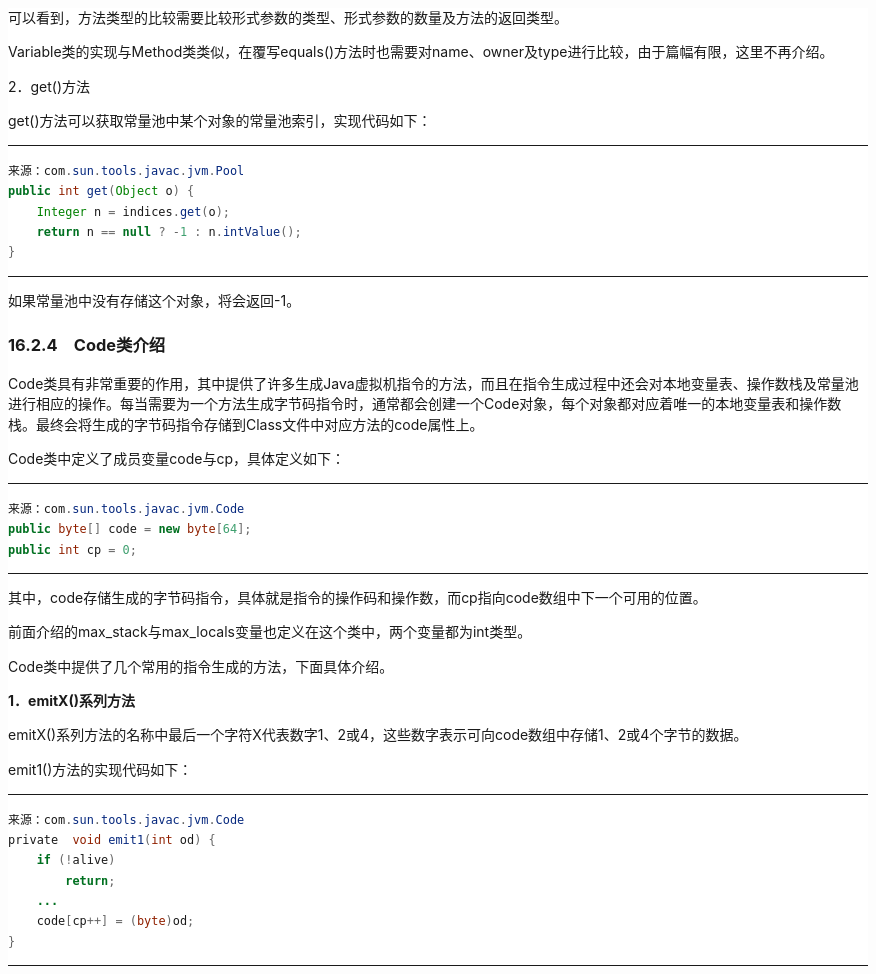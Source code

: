 
可以看到，方法类型的比较需要比较形式参数的类型、形式参数的数量及方法的返回类型。 

Variable类的实现与Method类类似，在覆写equals\(\)方法时也需要对name、owner及type进行比较，由于篇幅有限，这里不再介绍。 

2．get\(\)方法

get\(\)方法可以获取常量池中某个对象的常量池索引，实现代码如下： 

---

```java
来源：com.sun.tools.javac.jvm.Pool
public int get(Object o) {
    Integer n = indices.get(o);
    return n == null ? -1 : n.intValue();
}
```

---

如果常量池中没有存储这个对象，将会返回\-1。 

### 16.2.4　Code类介绍 

Code类具有非常重要的作用，其中提供了许多生成Java虚拟机指令的方法，而且在指令生成过程中还会对本地变量表、操作数栈及常量池进行相应的操作。每当需要为一个方法生成字节码指令时，通常都会创建一个Code对象，每个对象都对应着唯一的本地变量表和操作数栈。最终会将生成的字节码指令存储到Class文件中对应方法的code属性上。 

Code类中定义了成员变量code与cp，具体定义如下： 

---

```java
来源：com.sun.tools.javac.jvm.Code
public byte[] code = new byte[64];
public int cp = 0;
```

---

其中，code存储生成的字节码指令，具体就是指令的操作码和操作数，而cp指向code数组中下一个可用的位置。 

前面介绍的max\_stack与max\_locals变量也定义在这个类中，两个变量都为int类型。 

Code类中提供了几个常用的指令生成的方法，下面具体介绍。 

**1．emitX\(\)系列方法**

emitX\(\)系列方法的名称中最后一个字符X代表数字1、2或4，这些数字表示可向code数组中存储1、2或4个字节的数据。 

emit1\(\)方法的实现代码如下： 

---

```java
来源：com.sun.tools.javac.jvm.Code
private  void emit1(int od) {
    if (!alive) 
        return;
    ...
    code[cp++] = (byte)od;
}
```

---